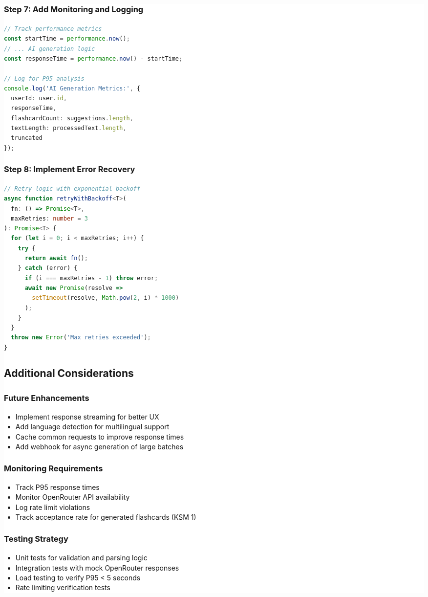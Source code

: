 ### Step 7: Add Monitoring and Logging
```typescript
// Track performance metrics
const startTime = performance.now();
// ... AI generation logic
const responseTime = performance.now() - startTime;

// Log for P95 analysis
console.log('AI Generation Metrics:', {
  userId: user.id,
  responseTime,
  flashcardCount: suggestions.length,
  textLength: processedText.length,
  truncated
});
```

### Step 8: Implement Error Recovery
```typescript
// Retry logic with exponential backoff
async function retryWithBackoff<T>(
  fn: () => Promise<T>,
  maxRetries: number = 3
): Promise<T> {
  for (let i = 0; i < maxRetries; i++) {
    try {
      return await fn();
    } catch (error) {
      if (i === maxRetries - 1) throw error;
      await new Promise(resolve =>
        setTimeout(resolve, Math.pow(2, i) * 1000)
      );
    }
  }
  throw new Error('Max retries exceeded');
}
```

## Additional Considerations

### Future Enhancements
- Implement response streaming for better UX
- Add language detection for multilingual support
- Cache common requests to improve response times
- Add webhook for async generation of large batches

### Monitoring Requirements
- Track P95 response times
- Monitor OpenRouter API availability
- Log rate limit violations
- Track acceptance rate for generated flashcards (KSM 1)

### Testing Strategy
- Unit tests for validation and parsing logic
- Integration tests with mock OpenRouter responses
- Load testing to verify P95 < 5 seconds
- Rate limiting verification tests